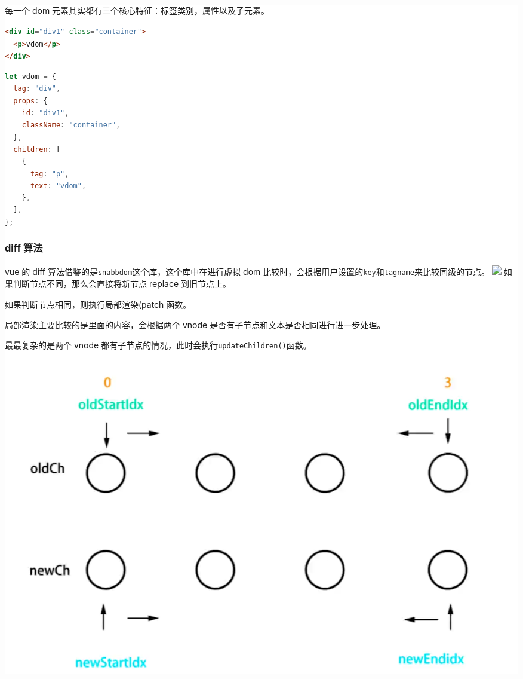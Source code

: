 每一个 dom 元素其实都有三个核心特征：标签类别，属性以及子元素。

```html
<div id="div1" class="container">
  <p>vdom</p>
</div>
```

```js
let vdom = {
  tag: "div",
  props: {
    id: "div1",
    className: "container",
  },
  children: [
    {
      tag: "p",
      text: "vdom",
    },
  ],
};
```

### diff 算法

vue 的 diff 算法借鉴的是`snabbdom`这个库，这个库中在进行虚拟 dom 比较时，会根据用户设置的`key`和`tagname`来比较同级的节点。
![](https://user-gold-cdn.xitu.io/2018/4/18/162d4772f1f40c49?imageView2/0/w/1280/h/960/format/webp/ignore-error/1)
如果判断节点不同，那么会直接将新节点 replace 到旧节点上。

如果判断节点相同，则执行局部渲染(patch 函数。

局部渲染主要比较的是里面的内容，会根据两个 vnode 是否有子节点和文本是否相同进行进一步处理。

最最复杂的是两个 vnode 都有子节点的情况，此时会执行`updateChildren()`函数。

![](./vue-learn/21.png)
